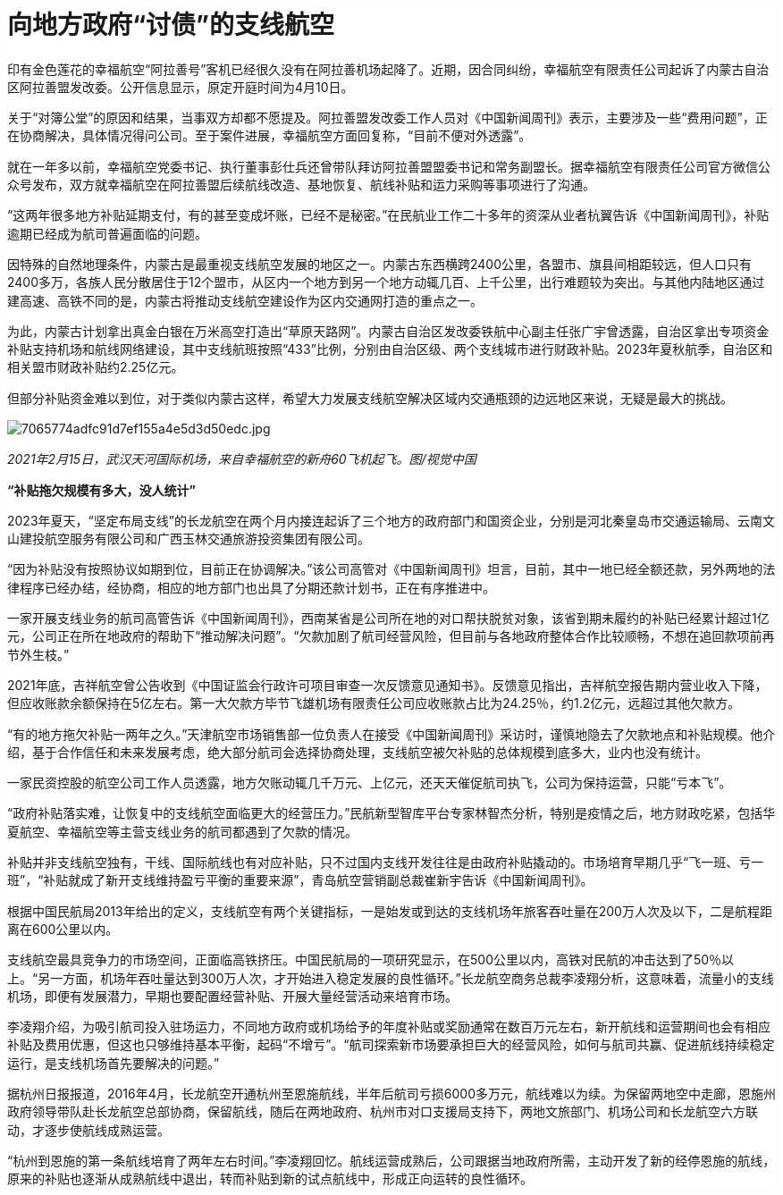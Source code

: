 # 向地方政府“讨债”的支线航空

印有金色莲花的幸福航空“阿拉善号”客机已经很久没有在阿拉善机场起降了。近期，因合同纠纷，幸福航空有限责任公司起诉了内蒙古自治区阿拉善盟发改委。公开信息显示，原定开庭时间为4月10日。

关于“对簿公堂”的原因和结果，当事双方却都不愿提及。阿拉善盟发改委工作人员对《中国新闻周刊》表示，主要涉及一些“费用问题”，正在协商解决，具体情况得问公司。至于案件进展，幸福航空方面回复称，“目前不便对外透露”。

就在一年多以前，幸福航空党委书记、执行董事彭仕兵还曾带队拜访阿拉善盟盟委书记和常务副盟长。据幸福航空有限责任公司官方微信公众号发布，双方就幸福航空在阿拉善盟后续航线改造、基地恢复、航线补贴和运力采购等事项进行了沟通。

“这两年很多地方补贴延期支付，有的甚至变成坏账，已经不是秘密。”在民航业工作二十多年的资深从业者杭翼告诉《中国新闻周刊》，补贴逾期已经成为航司普遍面临的问题。

因特殊的自然地理条件，内蒙古是最重视支线航空发展的地区之一。内蒙古东西横跨2400公里，各盟市、旗县间相距较远，但人口只有2400多万，各族人民分散居住于12个盟市，从区内一个地方到另一个地方动辄几百、上千公里，出行难题较为突出。与其他内陆地区通过建高速、高铁不同的是，内蒙古将推动支线航空建设作为区内交通网打造的重点之一。

为此，内蒙古计划拿出真金白银在万米高空打造出“草原天路网”。内蒙古自治区发改委铁航中心副主任张广宇曾透露，自治区拿出专项资金补贴支持机场和航线网络建设，其中支线航班按照“433”比例，分别由自治区级、两个支线城市进行财政补贴。2023年夏秋航季，自治区和相关盟市财政补贴约2.25亿元。

但部分补贴资金难以到位，对于类似内蒙古这样，希望大力发展支线航空解决区域内交通瓶颈的边远地区来说，无疑是最大的挑战。

![7065774adfc91d7ef155a4e5d3d50edc.jpg](https://raw.githubusercontent.com/qqhsx/qqnews_image/main/2024/04/22/向地方政府“讨债”的支线航空/7065774adfc91d7ef155a4e5d3d50edc.jpg)

 _2021年2月15日，武汉天河国际机场，来自幸福航空的新舟60飞机起飞。图/视觉中国_

**“补贴拖欠规模有多大，没人统计”**

2023年夏天，“坚定布局支线”的长龙航空在两个月内接连起诉了三个地方的政府部门和国资企业，分别是河北秦皇岛市交通运输局、云南文山建投航空服务有限公司和广西玉林交通旅游投资集团有限公司。

“因为补贴没有按照协议如期到位，目前正在协调解决。”该公司高管对《中国新闻周刊》坦言，目前，其中一地已经全额还款，另外两地的法律程序已经办结，经协商，相应的地方部门也出具了分期还款计划书，正在有序推进中。

一家开展支线业务的航司高管告诉《中国新闻周刊》，西南某省是公司所在地的对口帮扶脱贫对象，该省到期未履约的补贴已经累计超过1亿元，公司正在所在地政府的帮助下“推动解决问题”。“欠款加剧了航司经营风险，但目前与各地政府整体合作比较顺畅，不想在追回款项前再节外生枝。”

2021年底，吉祥航空曾公告收到《中国证监会行政许可项目审查一次反馈意见通知书》。反馈意见指出，吉祥航空报告期内营业收入下降，但应收账款余额保持在5亿左右。第一大欠款方毕节飞雄机场有限责任公司应收账款占比为24.25％，约1.2亿元，远超过其他欠款方。

“有的地方拖欠补贴一两年之久。”天津航空市场销售部一位负责人在接受《中国新闻周刊》采访时，谨慎地隐去了欠款地点和补贴规模。他介绍，基于合作信任和未来发展考虑，绝大部分航司会选择协商处理，支线航空被欠补贴的总体规模到底多大，业内也没有统计。

一家民资控股的航空公司工作人员透露，地方欠账动辄几千万元、上亿元，还天天催促航司执飞，公司为保持运营，只能“亏本飞”。

“政府补贴落实难，让恢复中的支线航空面临更大的经营压力。”民航新型智库平台专家林智杰分析，特别是疫情之后，地方财政吃紧，包括华夏航空、幸福航空等主营支线业务的航司都遇到了欠款的情况。

补贴并非支线航空独有，干线、国际航线也有对应补贴，只不过国内支线开发往往是由政府补贴撬动的。市场培育早期几乎“飞一班、亏一班”，“补贴就成了新开支线维持盈亏平衡的重要来源”，青岛航空营销副总裁崔新宇告诉《中国新闻周刊》。

根据中国民航局2013年给出的定义，支线航空有两个关键指标，一是始发或到达的支线机场年旅客吞吐量在200万人次及以下，二是航程距离在600公里以内。

支线航空最具竞争力的市场空间，正面临高铁挤压。中国民航局的一项研究显示，在500公里以内，高铁对民航的冲击达到了50％以上。“另一方面，机场年吞吐量达到300万人次，才开始进入稳定发展的良性循环。”长龙航空商务总裁李凌翔分析，这意味着，流量小的支线机场，即便有发展潜力，早期也要配置经营补贴、开展大量经营活动来培育市场。

李凌翔介绍，为吸引航司投入驻场运力，不同地方政府或机场给予的年度补贴或奖励通常在数百万元左右，新开航线和运营期间也会有相应补贴及费用优惠，但这也只够维持基本平衡，起码“不增亏”。“航司探索新市场要承担巨大的经营风险，如何与航司共赢、促进航线持续稳定运行，是支线机场首先要解决的问题。”

据杭州日报报道，2016年4月，长龙航空开通杭州至恩施航线，半年后航司亏损6000多万元，航线难以为续。为保留两地空中走廊，恩施州政府领导带队赴长龙航空总部协商，保留航线，随后在两地政府、杭州市对口支援局支持下，两地文旅部门、机场公司和长龙航空六方联动，才逐步使航线成熟运营。

“杭州到恩施的第一条航线培育了两年左右时间。”李凌翔回忆。航线运营成熟后，公司跟据当地政府所需，主动开发了新的经停恩施的航线，原来的补贴也逐渐从成熟航线中退出，转而补贴到新的试点航线中，形成正向运转的良性循环。
